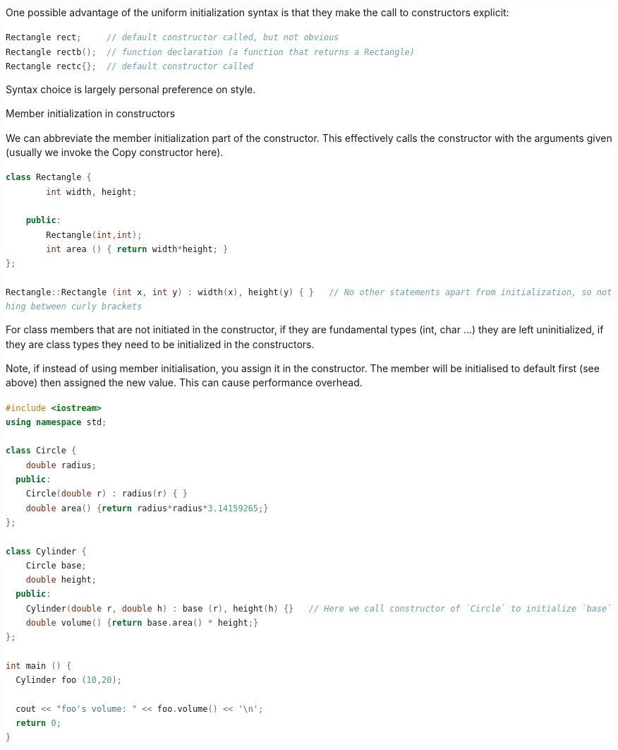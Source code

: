 
One possible advantage of the uniform initialization syntax is that they make the call to constructors explicit:

```c++
Rectangle rect;		// default constructor called, but not obvious
Rectangle rectb();	// function declaration (a function that returns a Rectangle)
Rectangle rectc{};	// default constructor called
```

Syntax choice is largely personal preference on style.





Member initialization in constructors

We can abbreviate the member initialization part of the constructor. This effectively calls the constructor with the arguments given (usually we invoke the Copy constructor here).

```c++
class Rectangle {
    	int width, height;
    
	public:
    	Rectangle(int,int);
    	int area () { return width*height; }
};

Rectangle::Rectangle (int x, int y) : width(x), height(y) { }	// No other statements apart from initialization, so nothing between curly brackets
```

For class members that are not initiated in the constructor, if they are fundamental types (int, char ...) they are left uninitialized, if they are class types they need to be initialized in the constructors.

Note, if instead of using member initialisation, you assign it in the constructor. The member will be initialised to default first (see above) then assigned the new value. This can cause performance overhead.

```c++ 
#include <iostream>
using namespace std;

class Circle {
    double radius;
  public:
    Circle(double r) : radius(r) { }
    double area() {return radius*radius*3.14159265;}
};

class Cylinder {
    Circle base;
    double height;
  public:
    Cylinder(double r, double h) : base (r), height(h) {} 	// Here we call constructor of `Circle` to initialize `base`
    double volume() {return base.area() * height;}
};

int main () {
  Cylinder foo (10,20);

  cout << "foo's volume: " << foo.volume() << '\n';
  return 0;
}
```
